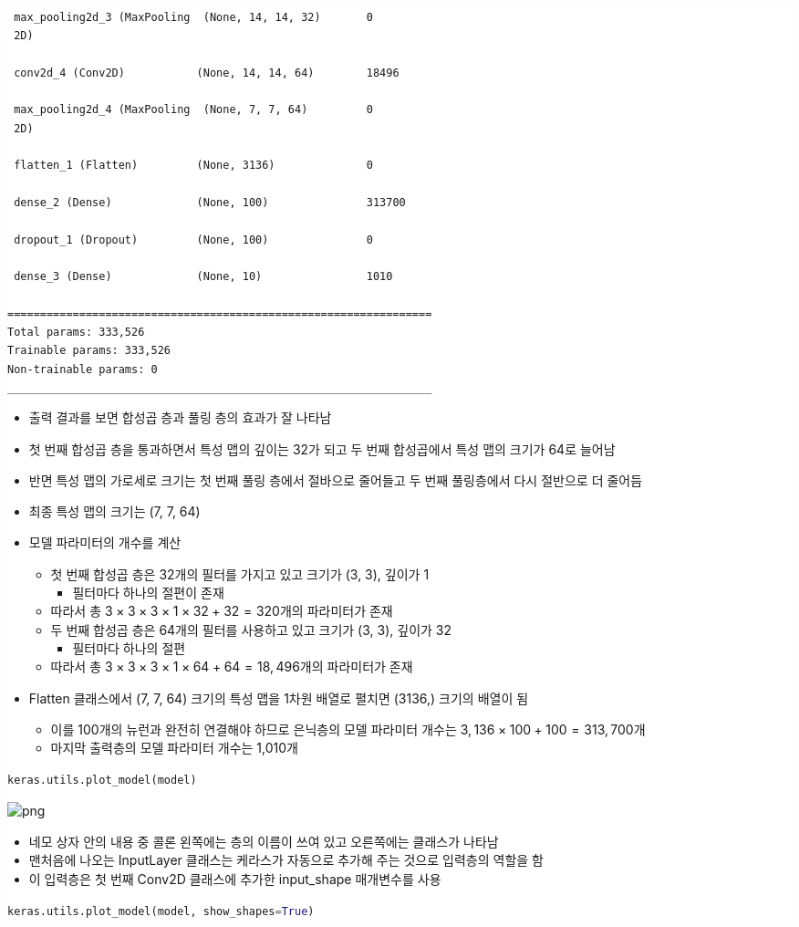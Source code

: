      max_pooling2d_3 (MaxPooling  (None, 14, 14, 32)       0         
     2D)                                                             
                                                                     
     conv2d_4 (Conv2D)           (None, 14, 14, 64)        18496     
                                                                     
     max_pooling2d_4 (MaxPooling  (None, 7, 7, 64)         0         
     2D)                                                             
                                                                     
     flatten_1 (Flatten)         (None, 3136)              0         
                                                                     
     dense_2 (Dense)             (None, 100)               313700    
                                                                     
     dropout_1 (Dropout)         (None, 100)               0         
                                                                     
     dense_3 (Dense)             (None, 10)                1010      
                                                                     
    =================================================================
    Total params: 333,526
    Trainable params: 333,526
    Non-trainable params: 0
    _________________________________________________________________
    

- 출력 결과를 보면 합성곱 층과 풀링 층의 효과가 잘 나타남
- 첫 번째 합성곱 층을 통과하면서 특성 맵의 깊이는 32가 되고 두 번째 합성곱에서 특성 맵의 크기가 64로 늘어남
- 반면 특성 맵의 가로세로 크기는 첫 번째 풀링 층에서 절바으로 줄어들고 두 번째 풀링층에서 다시 절반으로 더 줄어듬
- 최종 특성 맵의 크기는 (7, 7, 64)

- 모델 파라미터의 개수를 계산
  - 첫 번째 합성곱 층은 32개의 필터를 가지고 있고 크기가 (3, 3), 깊이가 1
    - 필터마다 하나의 절편이 존재
  - 따라서 총 $3 \times 3 \times 3 \times 1 \times 32 + 32 = 320$개의 파라미터가 존재
  - 두 번째 합성곱 층은 64개의 필터를 사용하고 있고 크기가 (3, 3), 깊이가 32
    - 필터마다 하나의 절편
  - 따라서 총 $3 \times 3 \times 3 \times 1 \times 64 + 64 = 18,496$개의 파라미터가 존재

- Flatten 클래스에서 (7, 7, 64) 크기의 특성 맵을 1차원 배열로 펼치면 (3136,) 크기의 배열이 됨
  - 이를 100개의 뉴런과 완전히 연결해야 하므로 은닉층의 모델 파라미터 개수는 $3,136 \times 100 + 100 = 313,700$개
  - 마지막 출력층의 모델 파라미터 개수는 1,010개


```python
keras.utils.plot_model(model)
```




![png](/images/self_study_ml_dl_images/chapter8_2/output_24_0.png)



- 네모 상자 안의 내용 중 콜론 왼쪽에는 층의 이름이 쓰여 있고 오른쪽에는 클래스가 나타남
- 맨처음에 나오는 InputLayer 클래스는 케라스가 자동으로 추가해 주는 것으로 입력층의 역할을 함
- 이 입력층은 첫 번째 Conv2D 클래스에 추가한 input_shape 매개변수를 사용


```python
keras.utils.plot_model(model, show_shapes=True)
```
